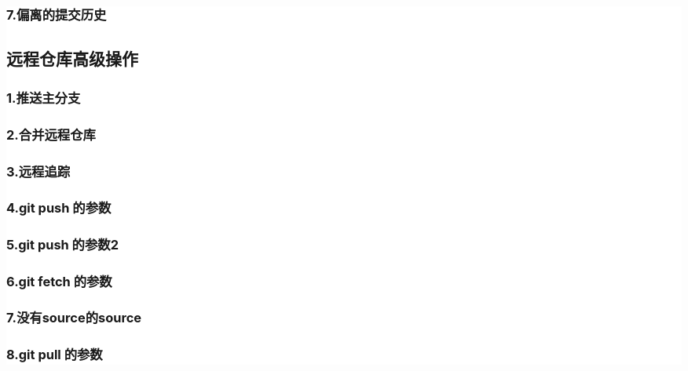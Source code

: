 ### 7.偏离的提交历史

## 远程仓库高级操作

### 1.推送主分支

### 2.合并远程仓库

### 3.远程追踪

### 4.git push 的参数

### 5.git push 的参数2

### 6.git fetch 的参数

### 7.没有source的source

### 8.git pull 的参数


